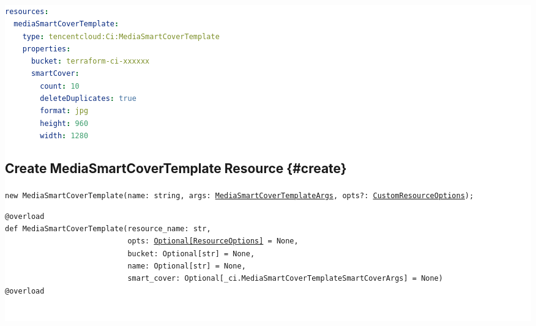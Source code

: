 
</pulumi-choosable>
</div>


<div>
<pulumi-choosable type="language" values="yaml">

```yaml
resources:
  mediaSmartCoverTemplate:
    type: tencentcloud:Ci:MediaSmartCoverTemplate
    properties:
      bucket: terraform-ci-xxxxxx
      smartCover:
        count: 10
        deleteDuplicates: true
        format: jpg
        height: 960
        width: 1280
```


</pulumi-choosable>
</div>





</pulumi-examples></div>




## Create MediaSmartCoverTemplate Resource {#create}
<div>
<pulumi-chooser type="language" options="typescript,python,go,csharp,java,yaml"></pulumi-chooser>
</div>


<div>
<pulumi-choosable type="language" values="javascript,typescript">
<div class="highlight"><pre class="chroma"><code class="language-typescript" data-lang="typescript"><span class="k">new </span><span class="nx">MediaSmartCoverTemplate</span><span class="p">(</span><span class="nx">name</span><span class="p">:</span> <span class="nx">string</span><span class="p">,</span> <span class="nx">args</span><span class="p">:</span> <span class="nx"><a href="#inputs">MediaSmartCoverTemplateArgs</a></span><span class="p">,</span> <span class="nx">opts</span><span class="p">?:</span> <span class="nx"><a href="/docs/reference/pkg/nodejs/pulumi/pulumi/#CustomResourceOptions">CustomResourceOptions</a></span><span class="p">);</span></code></pre></div>
</pulumi-choosable>
</div>

<div>
<pulumi-choosable type="language" values="python">
<div class="highlight"><pre class="chroma"><code class="language-python" data-lang="python"><span class=nd>@overload</span>
<span class="k">def </span><span class="nx">MediaSmartCoverTemplate</span><span class="p">(</span><span class="nx">resource_name</span><span class="p">:</span> <span class="nx">str</span><span class="p">,</span>
                            <span class="nx">opts</span><span class="p">:</span> <span class="nx"><a href="/docs/reference/pkg/python/pulumi/#pulumi.ResourceOptions">Optional[ResourceOptions]</a></span> = None<span class="p">,</span>
                            <span class="nx">bucket</span><span class="p">:</span> <span class="nx">Optional[str]</span> = None<span class="p">,</span>
                            <span class="nx">name</span><span class="p">:</span> <span class="nx">Optional[str]</span> = None<span class="p">,</span>
                            <span class="nx">smart_cover</span><span class="p">:</span> <span class="nx">Optional[_ci.MediaSmartCoverTemplateSmartCoverArgs]</span> = None<span class="p">)</span>
<span class=nd>@overload</span>